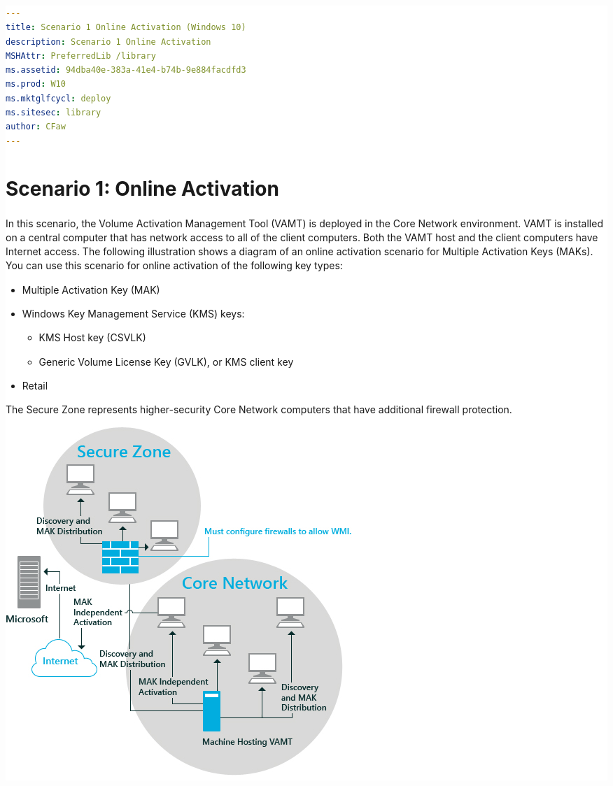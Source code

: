 ```yaml
---
title: Scenario 1 Online Activation (Windows 10)
description: Scenario 1 Online Activation
MSHAttr: PreferredLib /library
ms.assetid: 94dba40e-383a-41e4-b74b-9e884facdfd3
ms.prod: W10
ms.mktglfcycl: deploy
ms.sitesec: library
author: CFaw
---
```


# Scenario 1: Online Activation


In this scenario, the Volume Activation Management Tool (VAMT) is deployed in the Core Network environment. VAMT is installed on a central computer that has network access to all of the client computers. Both the VAMT host and the client computers have Internet access. The following illustration shows a diagram of an online activation scenario for Multiple Activation Keys (MAKs). You can use this scenario for online activation of the following key types:

-   Multiple Activation Key (MAK)

-   Windows Key Management Service (KMS) keys:

    -   KMS Host key (CSVLK)

    -   Generic Volume License Key (GVLK), or KMS client key

-   Retail

The Secure Zone represents higher-security Core Network computers that have additional firewall protection.

![vamt firewall configuration for multiple subnets](images/dep-win8-l-vamt-makindependentactivationscenario.jpg)
